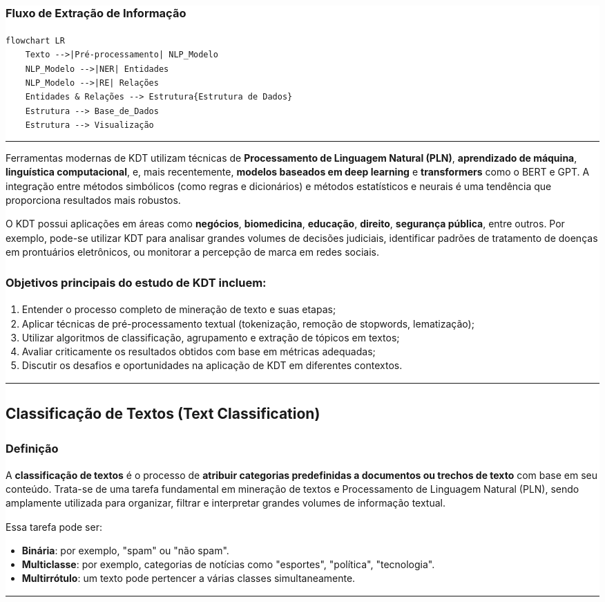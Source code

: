 ### Fluxo de Extração de Informação

```mermaid
flowchart LR
    Texto -->|Pré-processamento| NLP_Modelo
    NLP_Modelo -->|NER| Entidades
    NLP_Modelo -->|RE| Relações
    Entidades & Relações --> Estrutura{Estrutura de Dados}
    Estrutura --> Base_de_Dados
    Estrutura --> Visualização
```

---

Ferramentas modernas de KDT utilizam técnicas de **Processamento de Linguagem Natural (PLN)**, **aprendizado de máquina**, **linguística computacional**, e, mais recentemente, **modelos baseados em deep learning** e **transformers** como o BERT e GPT. A integração entre métodos simbólicos (como regras e dicionários) e métodos estatísticos e neurais é uma tendência que proporciona resultados mais robustos.

O KDT possui aplicações em áreas como **negócios**, **biomedicina**, **educação**, **direito**, **segurança pública**, entre outros. Por exemplo, pode-se utilizar KDT para analisar grandes volumes de decisões judiciais, identificar padrões de tratamento de doenças em prontuários eletrônicos, ou monitorar a percepção de marca em redes sociais.

### **Objetivos principais do estudo de KDT incluem:**

1. Entender o processo completo de mineração de texto e suas etapas;
2. Aplicar técnicas de pré-processamento textual (tokenização, remoção de stopwords, lematização);
3. Utilizar algoritmos de classificação, agrupamento e extração de tópicos em textos;
4. Avaliar criticamente os resultados obtidos com base em métricas adequadas;
5. Discutir os desafios e oportunidades na aplicação de KDT em diferentes contextos.

---





## Classificação de Textos (Text Classification)

### Definição

A **classificação de textos** é o processo de **atribuir categorias predefinidas a documentos ou trechos de texto** com base em seu conteúdo. Trata-se de uma tarefa fundamental em mineração de textos e Processamento de Linguagem Natural (PLN), sendo amplamente utilizada para organizar, filtrar e interpretar grandes volumes de informação textual.

Essa tarefa pode ser:

* **Binária**: por exemplo, "spam" ou "não spam".
* **Multiclasse**: por exemplo, categorias de notícias como "esportes", "política", "tecnologia".
* **Multirrótulo**: um texto pode pertencer a várias classes simultaneamente.

---
